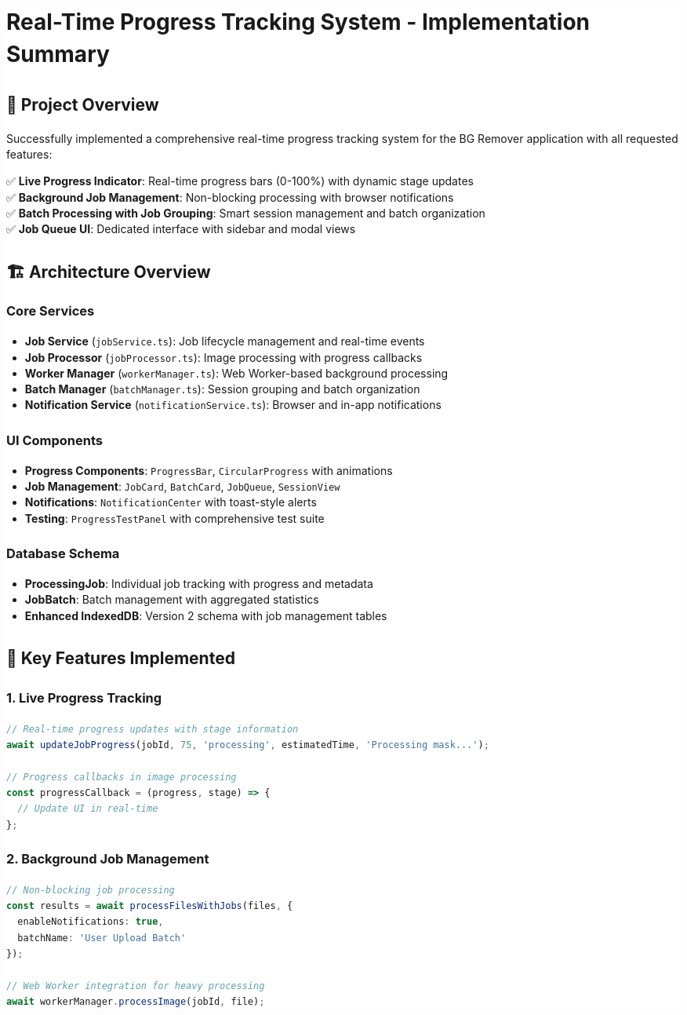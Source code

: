 # Real-Time Progress Tracking System - Implementation Summary

## 🎯 Project Overview

Successfully implemented a comprehensive real-time progress tracking system for the BG Remover application with all requested features:

✅ **Live Progress Indicator**: Real-time progress bars (0-100%) with dynamic stage updates  
✅ **Background Job Management**: Non-blocking processing with browser notifications  
✅ **Batch Processing with Job Grouping**: Smart session management and batch organization  
✅ **Job Queue UI**: Dedicated interface with sidebar and modal views  

## 🏗️ Architecture Overview

### Core Services
- **Job Service** (`jobService.ts`): Job lifecycle management and real-time events
- **Job Processor** (`jobProcessor.ts`): Image processing with progress callbacks
- **Worker Manager** (`workerManager.ts`): Web Worker-based background processing
- **Batch Manager** (`batchManager.ts`): Session grouping and batch organization
- **Notification Service** (`notificationService.ts`): Browser and in-app notifications

### UI Components
- **Progress Components**: `ProgressBar`, `CircularProgress` with animations
- **Job Management**: `JobCard`, `BatchCard`, `JobQueue`, `SessionView`
- **Notifications**: `NotificationCenter` with toast-style alerts
- **Testing**: `ProgressTestPanel` with comprehensive test suite

### Database Schema
- **ProcessingJob**: Individual job tracking with progress and metadata
- **JobBatch**: Batch management with aggregated statistics
- **Enhanced IndexedDB**: Version 2 schema with job management tables

## 🚀 Key Features Implemented

### 1. Live Progress Tracking
```typescript
// Real-time progress updates with stage information
await updateJobProgress(jobId, 75, 'processing', estimatedTime, 'Processing mask...');

// Progress callbacks in image processing
const progressCallback = (progress, stage) => {
  // Update UI in real-time
};
```

### 2. Background Job Management
```typescript
// Non-blocking job processing
const results = await processFilesWithJobs(files, {
  enableNotifications: true,
  batchName: 'User Upload Batch'
});

// Web Worker integration for heavy processing
await workerManager.processImage(jobId, file);
```
